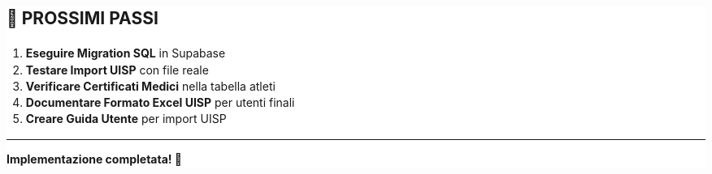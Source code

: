 
## 🎯 **PROSSIMI PASSI**

1. **Eseguire Migration SQL** in Supabase
2. **Testare Import UISP** con file reale
3. **Verificare Certificati Medici** nella tabella atleti
4. **Documentare Formato Excel UISP** per utenti finali
5. **Creare Guida Utente** per import UISP

---

**Implementazione completata! 🎉**

